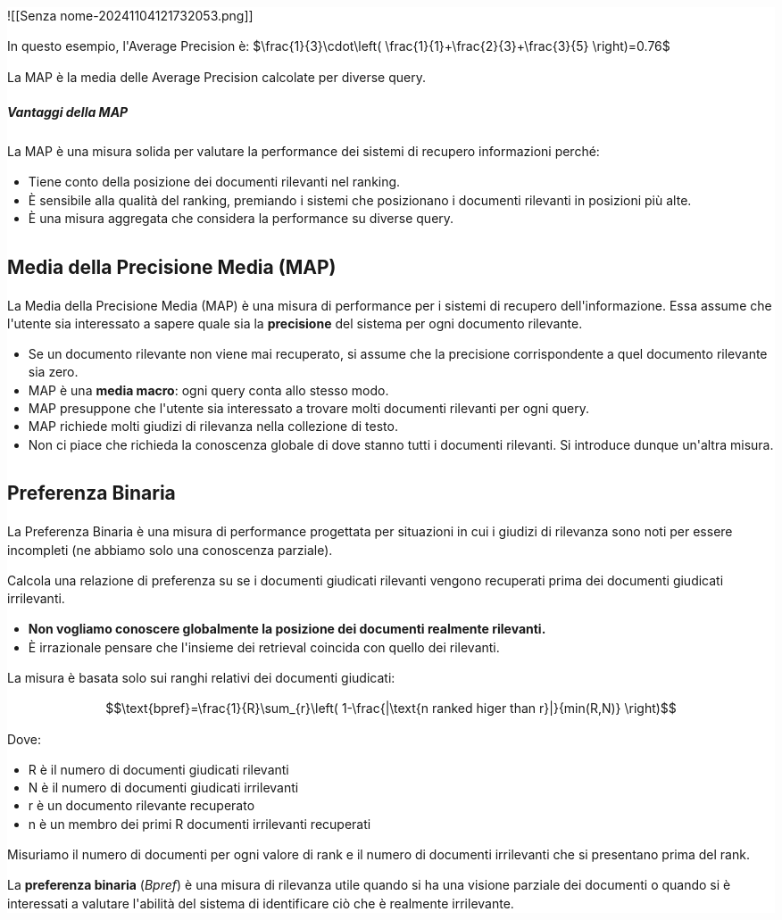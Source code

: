 ![[Senza nome-20241104121732053.png]]

In questo esempio, l'Average Precision è: $\frac{1}{3}\cdot\left( \frac{1}{1}+\frac{2}{3}+\frac{3}{5} \right)=0.76$ 

La MAP è la media delle Average Precision calcolate per diverse query.

##### Vantaggi della MAP

La MAP è una misura solida per valutare la performance dei sistemi di recupero informazioni perché:

* Tiene conto della posizione dei documenti rilevanti nel ranking.
* È sensibile alla qualità del ranking, premiando i sistemi che posizionano i documenti rilevanti in posizioni più alte.
* È una misura aggregata che considera la performance su diverse query.

## Media della Precisione Media (MAP)

La Media della Precisione Media (MAP) è una misura di performance per i sistemi di recupero dell'informazione. Essa assume che l'utente sia interessato a sapere quale sia la **precisione** del sistema per ogni documento rilevante.

* Se un documento rilevante non viene mai recuperato, si assume che la precisione corrispondente a quel documento rilevante sia zero.
* MAP è una **media macro**: ogni query conta allo stesso modo.
* MAP presuppone che l'utente sia interessato a trovare molti documenti rilevanti per ogni query.
* MAP richiede molti giudizi di rilevanza nella collezione di testo.
* Non ci piace che richieda la conoscenza globale di dove stanno tutti i documenti rilevanti. Si introduce dunque un'altra misura.

## Preferenza Binaria

La Preferenza Binaria è una misura di performance progettata per situazioni in cui i giudizi di rilevanza sono noti per essere incompleti (ne abbiamo solo una conoscenza parziale).

Calcola una relazione di preferenza su se i documenti giudicati rilevanti vengono recuperati prima dei documenti giudicati irrilevanti. 
* **Non vogliamo conoscere globalmente la posizione dei documenti realmente rilevanti.**
* È irrazionale pensare che l'insieme dei retrieval coincida con quello dei rilevanti.

La misura è basata solo sui ranghi relativi dei documenti giudicati:

 $$\text{bpref}=\frac{1}{R}\sum_{r}\left( 1-\frac{|\text{n ranked higer than r}|}{min(R,N)} \right)$$

Dove:

* R è il numero di documenti giudicati rilevanti
* N è il numero di documenti giudicati irrilevanti
* r è un documento rilevante recuperato
* n è un membro dei primi R documenti irrilevanti recuperati

Misuriamo il numero di documenti per ogni valore di rank e il numero di documenti irrilevanti che si presentano prima del rank.

La **preferenza binaria** (*Bpref*) è una misura di rilevanza utile quando si ha una visione parziale dei documenti o quando si è interessati a valutare l'abilità del sistema di identificare ciò che è realmente irrilevante.

